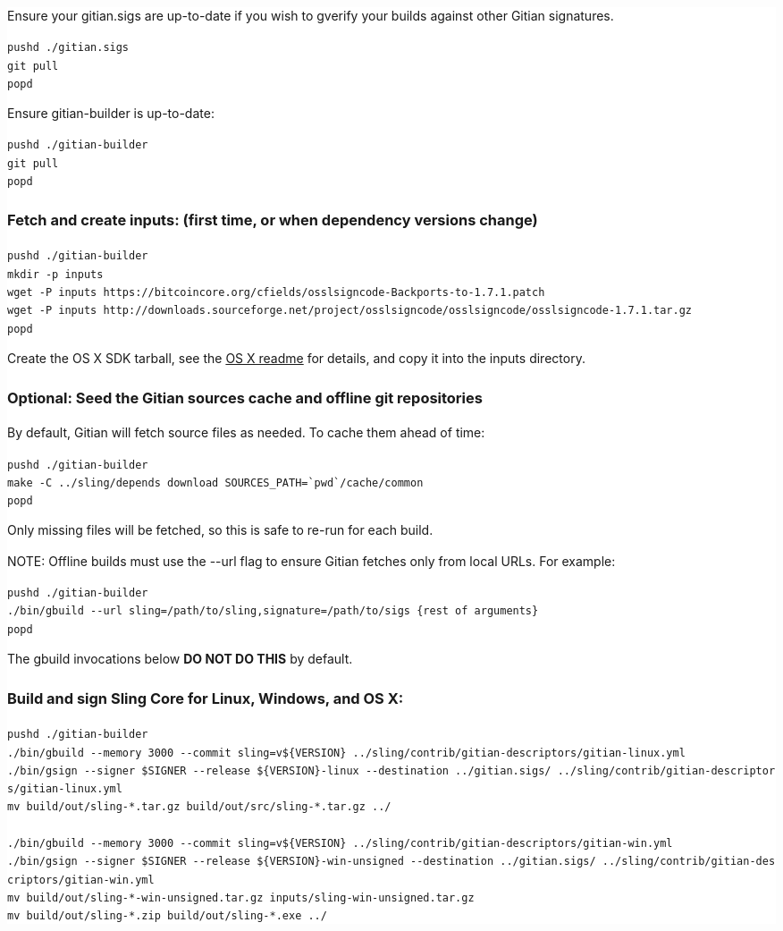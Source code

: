Ensure your gitian.sigs are up-to-date if you wish to gverify your builds against other Gitian signatures.

    pushd ./gitian.sigs
    git pull
    popd

Ensure gitian-builder is up-to-date:

    pushd ./gitian-builder
    git pull
    popd

### Fetch and create inputs: (first time, or when dependency versions change)

    pushd ./gitian-builder
    mkdir -p inputs
    wget -P inputs https://bitcoincore.org/cfields/osslsigncode-Backports-to-1.7.1.patch
    wget -P inputs http://downloads.sourceforge.net/project/osslsigncode/osslsigncode/osslsigncode-1.7.1.tar.gz
    popd

Create the OS X SDK tarball, see the [OS X readme](README_osx.md) for details, and copy it into the inputs directory.

### Optional: Seed the Gitian sources cache and offline git repositories

By default, Gitian will fetch source files as needed. To cache them ahead of time:

    pushd ./gitian-builder
    make -C ../sling/depends download SOURCES_PATH=`pwd`/cache/common
    popd

Only missing files will be fetched, so this is safe to re-run for each build.

NOTE: Offline builds must use the --url flag to ensure Gitian fetches only from local URLs. For example:

    pushd ./gitian-builder
    ./bin/gbuild --url sling=/path/to/sling,signature=/path/to/sigs {rest of arguments}
    popd

The gbuild invocations below <b>DO NOT DO THIS</b> by default.

### Build and sign Sling Core for Linux, Windows, and OS X:

    pushd ./gitian-builder
    ./bin/gbuild --memory 3000 --commit sling=v${VERSION} ../sling/contrib/gitian-descriptors/gitian-linux.yml
    ./bin/gsign --signer $SIGNER --release ${VERSION}-linux --destination ../gitian.sigs/ ../sling/contrib/gitian-descriptors/gitian-linux.yml
    mv build/out/sling-*.tar.gz build/out/src/sling-*.tar.gz ../

    ./bin/gbuild --memory 3000 --commit sling=v${VERSION} ../sling/contrib/gitian-descriptors/gitian-win.yml
    ./bin/gsign --signer $SIGNER --release ${VERSION}-win-unsigned --destination ../gitian.sigs/ ../sling/contrib/gitian-descriptors/gitian-win.yml
    mv build/out/sling-*-win-unsigned.tar.gz inputs/sling-win-unsigned.tar.gz
    mv build/out/sling-*.zip build/out/sling-*.exe ../
